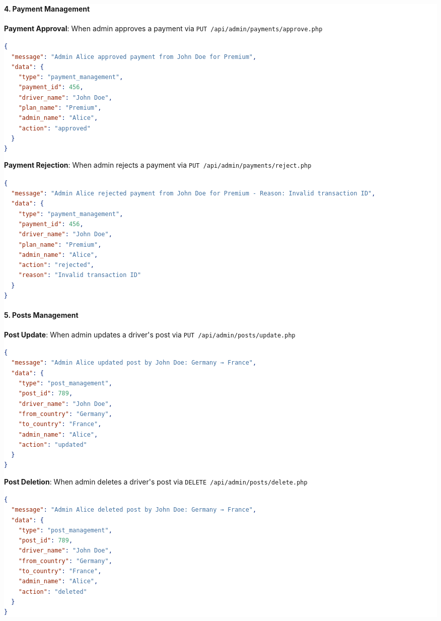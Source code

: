 #### 4. Payment Management

**Payment Approval**: When admin approves a payment via `PUT /api/admin/payments/approve.php`
```json
{
  "message": "Admin Alice approved payment from John Doe for Premium",
  "data": {
    "type": "payment_management",
    "payment_id": 456,
    "driver_name": "John Doe",
    "plan_name": "Premium",
    "admin_name": "Alice",
    "action": "approved"
  }
}
```

**Payment Rejection**: When admin rejects a payment via `PUT /api/admin/payments/reject.php`
```json
{
  "message": "Admin Alice rejected payment from John Doe for Premium - Reason: Invalid transaction ID",
  "data": {
    "type": "payment_management",
    "payment_id": 456,
    "driver_name": "John Doe",
    "plan_name": "Premium",
    "admin_name": "Alice",
    "action": "rejected",
    "reason": "Invalid transaction ID"
  }
}
```

#### 5. Posts Management

**Post Update**: When admin updates a driver's post via `PUT /api/admin/posts/update.php`
```json
{
  "message": "Admin Alice updated post by John Doe: Germany → France",
  "data": {
    "type": "post_management",
    "post_id": 789,
    "driver_name": "John Doe",
    "from_country": "Germany",
    "to_country": "France",
    "admin_name": "Alice",
    "action": "updated"
  }
}
```

**Post Deletion**: When admin deletes a driver's post via `DELETE /api/admin/posts/delete.php`
```json
{
  "message": "Admin Alice deleted post by John Doe: Germany → France",
  "data": {
    "type": "post_management",
    "post_id": 789,
    "driver_name": "John Doe",
    "from_country": "Germany",
    "to_country": "France",
    "admin_name": "Alice",
    "action": "deleted"
  }
}
```
